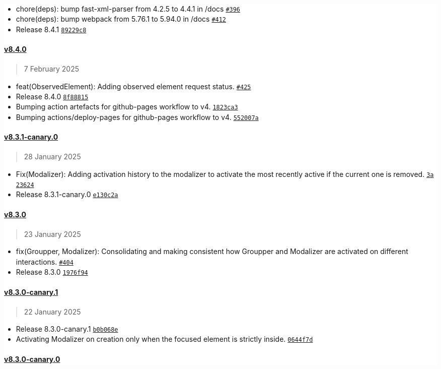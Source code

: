 - chore(deps): bump fast-xml-parser from 4.2.5 to 4.4.1 in /docs [`#396`](https://github.com/microsoft/tabster/pull/396)
- chore(deps): bump webpack from 5.76.1 to 5.94.0 in /docs [`#412`](https://github.com/microsoft/tabster/pull/412)
- Release 8.4.1 [`89229c8`](https://github.com/microsoft/tabster/commit/89229c86f4cbee3d71cb86112926e03522632145)

#### [v8.4.0](https://github.com/microsoft/tabster/compare/v8.3.1-canary.0...v8.4.0)

> 7 February 2025

- feat(ObservedElement): Adding observed element request status. [`#425`](https://github.com/microsoft/tabster/pull/425)
- Release 8.4.0 [`8f88815`](https://github.com/microsoft/tabster/commit/8f88815e0c120d1f78a9362057c52e8cc8cd4519)
- Bumping action artefacts for github-pages workflow to v4. [`1823ca3`](https://github.com/microsoft/tabster/commit/1823ca39f84c08abd12300dcfd08060c82b02963)
- Bumping actions/deploy-pages for github-pages workflow to v4. [`552007a`](https://github.com/microsoft/tabster/commit/552007a690f1469d7ec79d43160333f5b4aba8fb)

#### [v8.3.1-canary.0](https://github.com/microsoft/tabster/compare/v8.3.0...v8.3.1-canary.0)

> 28 January 2025

- Fix(Modalizer): Adding activation history to the modalizer to activate the most recently active if the current one is removed. [`3a23624`](https://github.com/microsoft/tabster/commit/3a2362430f818804ab4f5ef40bf2972fb55bc9f2)
- Release 8.3.1-canary.0 [`e130c2a`](https://github.com/microsoft/tabster/commit/e130c2a154da86e30beeb4949154af851331679f)

#### [v8.3.0](https://github.com/microsoft/tabster/compare/v8.3.0-canary.1...v8.3.0)

> 23 January 2025

- fix(Groupper, Modalizer): Consolidating and making consistent how Groupper and Modalizer are activated on different interactions. [`#404`](https://github.com/microsoft/tabster/pull/404)
- Release 8.3.0 [`1976f94`](https://github.com/microsoft/tabster/commit/1976f94fa2ec43cd7e62c749691d1e02f8769739)

#### [v8.3.0-canary.1](https://github.com/microsoft/tabster/compare/v8.3.0-canary.0...v8.3.0-canary.1)

> 22 January 2025

- Release 8.3.0-canary.1 [`b0b068e`](https://github.com/microsoft/tabster/commit/b0b068e56dc9a29919ce575d5ec359e5a043031d)
- Activating Modalizer on creation only when the focused element is strictly inside. [`0644f7d`](https://github.com/microsoft/tabster/commit/0644f7d206b908f5f377e89cbcf7b99464981255)

#### [v8.3.0-canary.0](https://github.com/microsoft/tabster/compare/v8.2.0...v8.3.0-canary.0)
